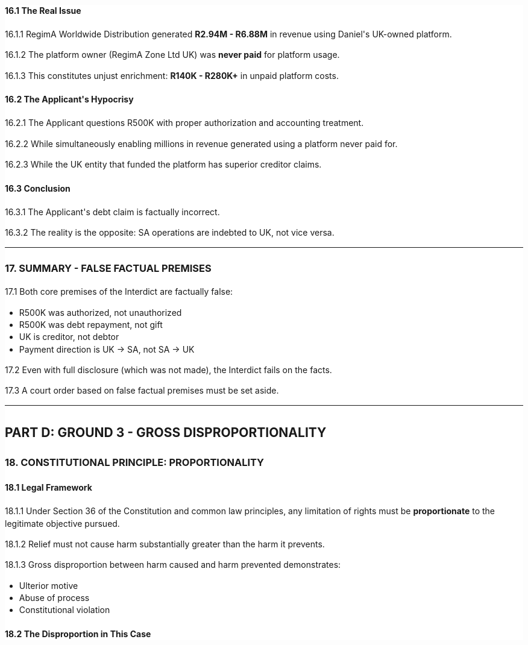 #### 16.1 The Real Issue

16.1.1 RegimA Worldwide Distribution generated **R2.94M - R6.88M** in revenue using Daniel's UK-owned platform.

16.1.2 The platform owner (RegimA Zone Ltd UK) was **never paid** for platform usage.

16.1.3 This constitutes unjust enrichment: **R140K - R280K+** in unpaid platform costs.

#### 16.2 The Applicant's Hypocrisy

16.2.1 The Applicant questions R500K with proper authorization and accounting treatment.

16.2.2 While simultaneously enabling millions in revenue generated using a platform never paid for.

16.2.3 While the UK entity that funded the platform has superior creditor claims.

#### 16.3 Conclusion

16.3.1 The Applicant's debt claim is factually incorrect.

16.3.2 The reality is the opposite: SA operations are indebted to UK, not vice versa.

---

### 17. SUMMARY - FALSE FACTUAL PREMISES

17.1 Both core premises of the Interdict are factually false:
- R500K was authorized, not unauthorized
- R500K was debt repayment, not gift
- UK is creditor, not debtor
- Payment direction is UK → SA, not SA → UK

17.2 Even with full disclosure (which was not made), the Interdict fails on the facts.

17.3 A court order based on false factual premises must be set aside.

---

## PART D: GROUND 3 - GROSS DISPROPORTIONALITY

### 18. CONSTITUTIONAL PRINCIPLE: PROPORTIONALITY

#### 18.1 Legal Framework

18.1.1 Under Section 36 of the Constitution and common law principles, any limitation of rights must be **proportionate** to the legitimate objective pursued.

18.1.2 Relief must not cause harm substantially greater than the harm it prevents.

18.1.3 Gross disproportion between harm caused and harm prevented demonstrates:
- Ulterior motive
- Abuse of process
- Constitutional violation

#### 18.2 The Disproportion in This Case
